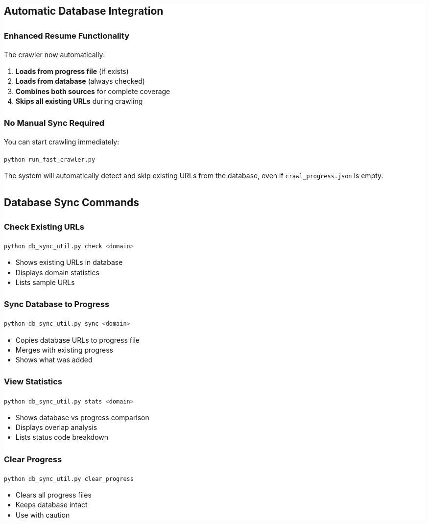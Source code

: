 ## Automatic Database Integration

### **Enhanced Resume Functionality**
The crawler now automatically:
1. **Loads from progress file** (if exists)
2. **Loads from database** (always checked)
3. **Combines both sources** for complete coverage
4. **Skips all existing URLs** during crawling

### **No Manual Sync Required**
You can start crawling immediately:
```bash
python run_fast_crawler.py
```

The system will automatically detect and skip existing URLs from the database, even if `crawl_progress.json` is empty.

## Database Sync Commands

### **Check Existing URLs**
```bash
python db_sync_util.py check <domain>
```
- Shows existing URLs in database
- Displays domain statistics
- Lists sample URLs

### **Sync Database to Progress**
```bash
python db_sync_util.py sync <domain>
```
- Copies database URLs to progress file
- Merges with existing progress
- Shows what was added

### **View Statistics**
```bash
python db_sync_util.py stats <domain>
```
- Shows database vs progress comparison
- Displays overlap analysis
- Lists status code breakdown

### **Clear Progress**
```bash
python db_sync_util.py clear_progress
```
- Clears all progress files
- Keeps database intact
- Use with caution
